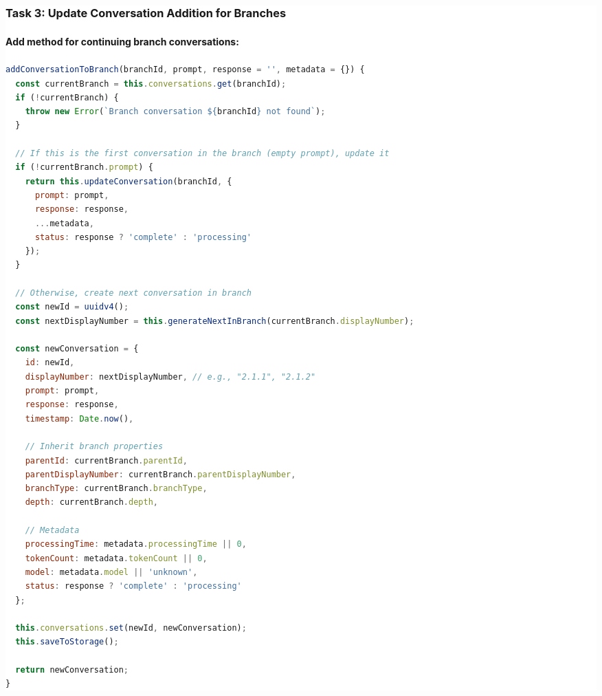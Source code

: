 ### Task 3: Update Conversation Addition for Branches

#### Add method for continuing branch conversations:
```javascript
addConversationToBranch(branchId, prompt, response = '', metadata = {}) {
  const currentBranch = this.conversations.get(branchId);
  if (!currentBranch) {
    throw new Error(`Branch conversation ${branchId} not found`);
  }
  
  // If this is the first conversation in the branch (empty prompt), update it
  if (!currentBranch.prompt) {
    return this.updateConversation(branchId, {
      prompt: prompt,
      response: response,
      ...metadata,
      status: response ? 'complete' : 'processing'
    });
  }
  
  // Otherwise, create next conversation in branch
  const newId = uuidv4();
  const nextDisplayNumber = this.generateNextInBranch(currentBranch.displayNumber);
  
  const newConversation = {
    id: newId,
    displayNumber: nextDisplayNumber, // e.g., "2.1.1", "2.1.2"
    prompt: prompt,
    response: response,
    timestamp: Date.now(),
    
    // Inherit branch properties
    parentId: currentBranch.parentId,
    parentDisplayNumber: currentBranch.parentDisplayNumber,
    branchType: currentBranch.branchType,
    depth: currentBranch.depth,
    
    // Metadata
    processingTime: metadata.processingTime || 0,
    tokenCount: metadata.tokenCount || 0,
    model: metadata.model || 'unknown',
    status: response ? 'complete' : 'processing'
  };
  
  this.conversations.set(newId, newConversation);
  this.saveToStorage();
  
  return newConversation;
}
```
